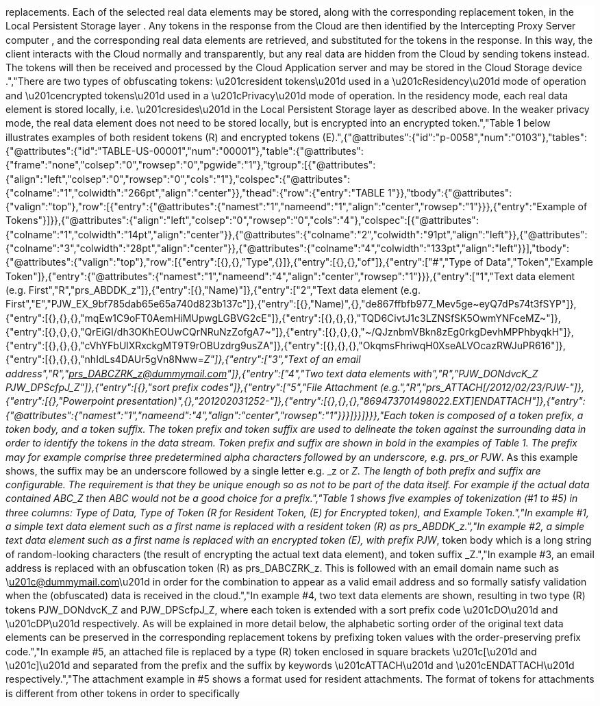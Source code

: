 replacements. Each of the selected real data elements may be stored, along with the corresponding replacement token, in the Local Persistent Storage layer . Any tokens in the response from the Cloud  are then identified by the Intercepting Proxy Server computer , and the corresponding real data elements are retrieved, and substituted for the tokens in the response. In this way, the client  interacts with the Cloud  normally and transparently, but any real data are hidden from the Cloud  by sending tokens instead. The tokens will then be received and processed by the Cloud Application server  and may be stored in the Cloud Storage device .","There are two types of obfuscating tokens: \u201cresident tokens\u201d used in a \u201cResidency\u201d mode of operation and \u201cencrypted tokens\u201d used in a \u201cPrivacy\u201d mode of operation. In the residency mode, each real data element is stored locally, i.e. \u201cresides\u201d in the Local Persistent Storage layer  as described above. In the weaker privacy mode, the real data element does not need to be stored locally, but is encrypted into an encrypted token.","Table 1 below illustrates examples of both resident tokens (R) and encrypted tokens (E).",{"@attributes":{"id":"p-0058","num":"0103"},"tables":{"@attributes":{"id":"TABLE-US-00001","num":"00001"},"table":{"@attributes":{"frame":"none","colsep":"0","rowsep":"0","pgwide":"1"},"tgroup":[{"@attributes":{"align":"left","colsep":"0","rowsep":"0","cols":"1"},"colspec":{"@attributes":{"colname":"1","colwidth":"266pt","align":"center"}},"thead":{"row":{"entry":"TABLE 1"}},"tbody":{"@attributes":{"valign":"top"},"row":[{"entry":{"@attributes":{"namest":"1","nameend":"1","align":"center","rowsep":"1"}}},{"entry":"Example of Tokens"}]}},{"@attributes":{"align":"left","colsep":"0","rowsep":"0","cols":"4"},"colspec":[{"@attributes":{"colname":"1","colwidth":"14pt","align":"center"}},{"@attributes":{"colname":"2","colwidth":"91pt","align":"left"}},{"@attributes":{"colname":"3","colwidth":"28pt","align":"center"}},{"@attributes":{"colname":"4","colwidth":"133pt","align":"left"}}],"tbody":{"@attributes":{"valign":"top"},"row":[{"entry":[{},{},"Type",{}]},{"entry":[{},{},"of"]},{"entry":["#","Type of Data","Token","Example Token"]},{"entry":{"@attributes":{"namest":"1","nameend":"4","align":"center","rowsep":"1"}}},{"entry":["1","Text data element (e.g. First","R","prs_ABDDK_z"]},{"entry":[{},"Name)"]},{"entry":["2","Text data element (e.g. First","E","PJW_EX_9bf785dab65e65a740d823b137c"]},{"entry":[{},"Name)",{},"de867ffbfb977_Mev5ge~eyQ7dPs74t3fSYP"]},{"entry":[{},{},{},"mqEw1C9oFT0AemHiMUpwgLGBVG2cE"]},{"entry":[{},{},{},"TQD6CivtJ1c3LZNSfSK5OwmYNFceMZ~"]},{"entry":[{},{},{},"QrEiGI\/dh3OKhEOUwCQrNRuNzZofgA7~"]},{"entry":[{},{},{},"~\/QJznbmVBkn8zEg0rkgDevhMPPhbyqkH"]},{"entry":[{},{},{},"cVhYFbUlXRxckgMT9T9rOBUzdrg9usZA"]},{"entry":[{},{},{},"OkqmsFhriwqH0XseALVOcazRWJuPR616"]},{"entry":[{},{},{},"nhIdLs4DAUr5gVn8Nww=_Z"]},{"entry":["3","Text of an email address","R","prs_DABCZRK_z@dummymail.com"]},{"entry":["4","Two text data elements with","R","PJW_DONdvcK_Z PJW_DPScfpJ_Z"]},{"entry":[{},"sort prefix codes"]},{"entry":["5","File Attachment (e.g.","R","prs_ATTACH[\/2012\/02\/23\/PJW-"]},{"entry":[{},"Powerpoint presentation)",{},"201202031252-"]},{"entry":[{},{},{},"869473701498022.EXT]ENDATTACH"]},{"entry":{"@attributes":{"namest":"1","nameend":"4","align":"center","rowsep":"1"}}}]}}]}}},"Each token is composed of a token prefix, a token body, and a token suffix. The token prefix and token suffix are used to delineate the token against the surrounding data in order to identify the tokens in the data stream. Token prefix and suffix are shown in bold in the examples of Table 1. The prefix may for example comprise three predetermined alpha characters followed by an underscore, e.g. prs_or PJW_. As this example shows, the suffix may be an underscore followed by a single letter e.g. _z or _Z. The length of both prefix and suffix are configurable. The requirement is that they be unique enough so as not to be part of the data itself. For example if the actual data contained ABC_Z then ABC would not be a good choice for a prefix.","Table 1 shows five examples of tokenization (#1 to #5) in three columns: Type of Data, Type of Token (R for Resident Token, (E) for Encrypted token), and Example Token.","In example #1, a simple text data element such as a first name is replaced with a resident token (R) as prs_ABDDK_z.","In example #2, a simple text data element such as a first name is replaced with an encrypted token (E), with prefix PJW_, token body which is a long string of random-looking characters (the result of encrypting the actual text data element), and token suffix _Z.","In example #3, an email address is replaced with an obfuscation token (R) as prs_DABCZRK_z. This is followed with an email domain name such as \u201c@dummymail.com\u201d in order for the combination to appear as a valid email address and so formally satisfy validation when the (obfuscated) data is received in the cloud.","In example #4, two text data elements are shown, resulting in two type (R) tokens PJW_DONdvcK_Z and PJW_DPScfpJ_Z, where each token is extended with a sort prefix code \u201cDO\u201d and \u201cDP\u201d respectively. As will be explained in more detail below, the alphabetic sorting order of the original text data elements can be preserved in the corresponding replacement tokens by prefixing token values with the order-preserving prefix code.","In example #5, an attached file is replaced by a type (R) token enclosed in square brackets \u201c[\u201d and \u201c]\u201d and separated from the prefix and the suffix by keywords \u201cATTACH\u201d and \u201cENDATTACH\u201d respectively.","The attachment example in #5 shows a format used for resident attachments. The format of tokens for attachments is different from other tokens in order to specifically